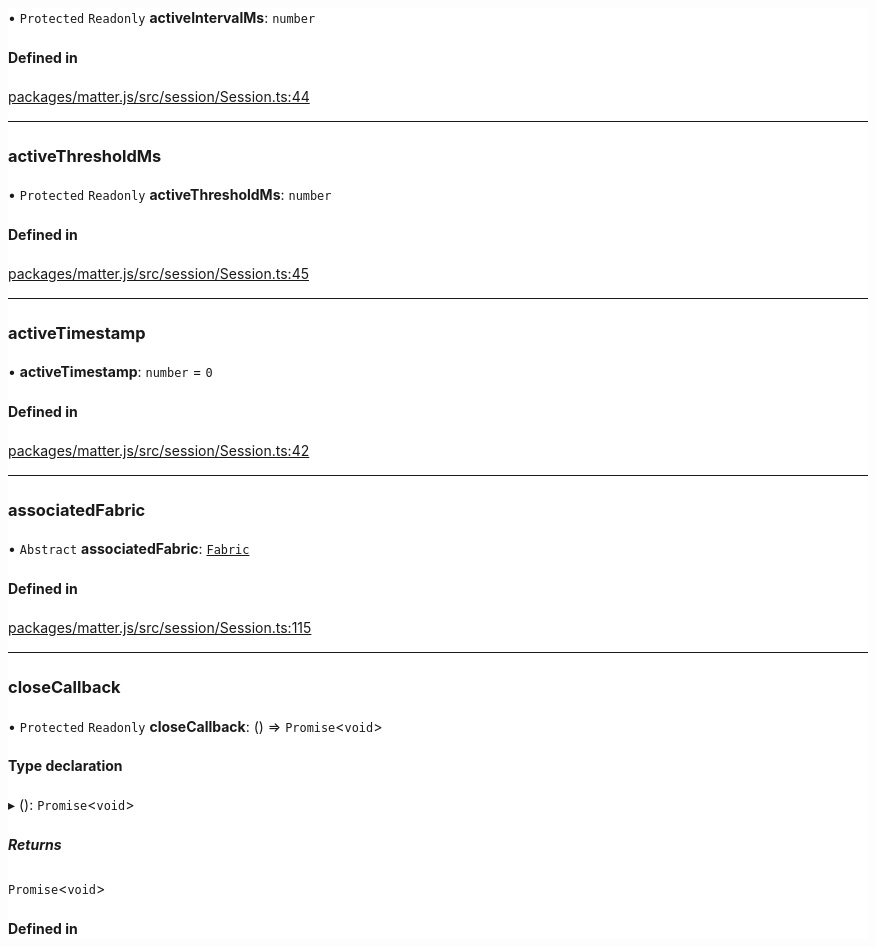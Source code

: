 • `Protected` `Readonly` **activeIntervalMs**: `number`

#### Defined in

[packages/matter.js/src/session/Session.ts:44](https://github.com/project-chip/matter.js/blob/6d3b6a5d957d88a9231d6ecab4bb41f8133112be/packages/matter.js/src/session/Session.ts#L44)

___

### activeThresholdMs

• `Protected` `Readonly` **activeThresholdMs**: `number`

#### Defined in

[packages/matter.js/src/session/Session.ts:45](https://github.com/project-chip/matter.js/blob/6d3b6a5d957d88a9231d6ecab4bb41f8133112be/packages/matter.js/src/session/Session.ts#L45)

___

### activeTimestamp

• **activeTimestamp**: `number` = `0`

#### Defined in

[packages/matter.js/src/session/Session.ts:42](https://github.com/project-chip/matter.js/blob/6d3b6a5d957d88a9231d6ecab4bb41f8133112be/packages/matter.js/src/session/Session.ts#L42)

___

### associatedFabric

• `Abstract` **associatedFabric**: [`Fabric`](fabric_export.Fabric.md)

#### Defined in

[packages/matter.js/src/session/Session.ts:115](https://github.com/project-chip/matter.js/blob/6d3b6a5d957d88a9231d6ecab4bb41f8133112be/packages/matter.js/src/session/Session.ts#L115)

___

### closeCallback

• `Protected` `Readonly` **closeCallback**: () => `Promise`\<`void`\>

#### Type declaration

▸ (): `Promise`\<`void`\>

##### Returns

`Promise`\<`void`\>

#### Defined in
